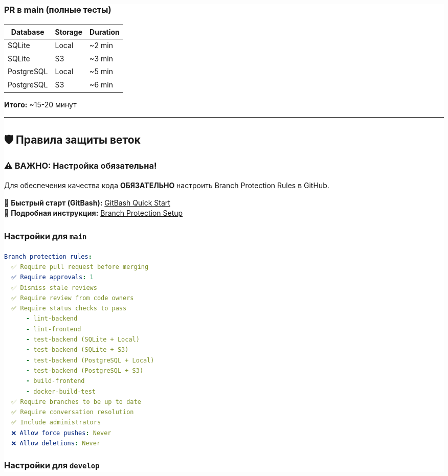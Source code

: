 ### PR в main (полные тесты)

| Database   | Storage | Duration |
| ---------- | ------- | -------- |
| SQLite     | Local   | ~2 min   |
| SQLite     | S3      | ~3 min   |
| PostgreSQL | Local   | ~5 min   |
| PostgreSQL | S3      | ~6 min   |

**Итого:** ~15-20 минут

---

## 🛡️ Правила защиты веток

### ⚠️ ВАЖНО: Настройка обязательна!

Для обеспечения качества кода **ОБЯЗАТЕЛЬНО** настроить Branch Protection Rules
в GitHub.

📖 **Быстрый старт (GitBash):** [GitBash Quick Start](GITBASH_QUICK_START.md)  
📖 **Подробная инструкция:**
[Branch Protection Setup](BRANCH_PROTECTION_SETUP.md)

### Настройки для `main`

```yaml
Branch protection rules:
  ✅ Require pull request before merging
  ✅ Require approvals: 1
  ✅ Dismiss stale reviews
  ✅ Require review from code owners
  ✅ Require status checks to pass
      - lint-backend
      - lint-frontend
      - test-backend (SQLite + Local)
      - test-backend (SQLite + S3)
      - test-backend (PostgreSQL + Local)
      - test-backend (PostgreSQL + S3)
      - build-frontend
      - docker-build-test
  ✅ Require branches to be up to date
  ✅ Require conversation resolution
  ✅ Include administrators
  ❌ Allow force pushes: Never
  ❌ Allow deletions: Never
```

### Настройки для `develop`
